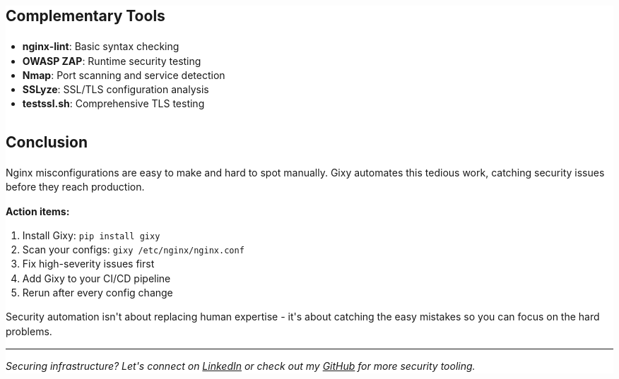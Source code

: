 ## Complementary Tools

- **nginx-lint**: Basic syntax checking
- **OWASP ZAP**: Runtime security testing
- **Nmap**: Port scanning and service detection
- **SSLyze**: SSL/TLS configuration analysis
- **testssl.sh**: Comprehensive TLS testing

## Conclusion

Nginx misconfigurations are easy to make and hard to spot manually. Gixy automates this tedious work, catching security issues before they reach production.

**Action items:**
1. Install Gixy: `pip install gixy`
2. Scan your configs: `gixy /etc/nginx/nginx.conf`
3. Fix high-severity issues first
4. Add Gixy to your CI/CD pipeline
5. Rerun after every config change

Security automation isn't about replacing human expertise - it's about catching the easy mistakes so you can focus on the hard problems.

---

*Securing infrastructure? Let's connect on [LinkedIn](https://www.linkedin.com/in/miska-hämäläinen/) or check out my [GitHub](https://github.com/miskahm) for more security tooling.*
